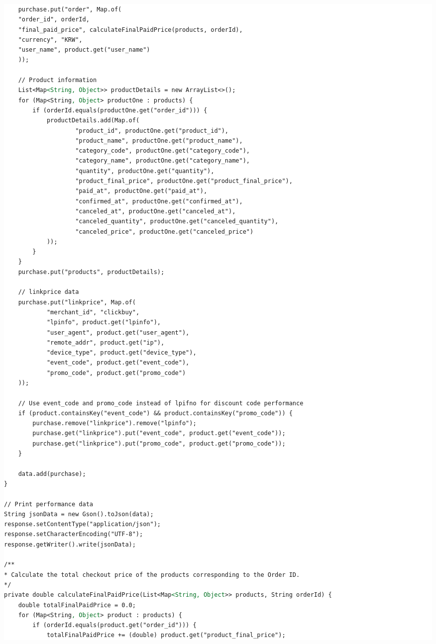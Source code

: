 ```jsp
    purchase.put("order", Map.of(
    "order_id", orderId,
    "final_paid_price", calculateFinalPaidPrice(products, orderId),
    "currency", "KRW",
    "user_name", product.get("user_name")
    ));

    // Product information
    List<Map<String, Object>> productDetails = new ArrayList<>();
    for (Map<String, Object> productOne : products) {
        if (orderId.equals(productOne.get("order_id"))) {
            productDetails.add(Map.of(
                    "product_id", productOne.get("product_id"),
                    "product_name", productOne.get("product_name"),
                    "category_code", productOne.get("category_code"),
                    "category_name", productOne.get("category_name"),
                    "quantity", productOne.get("quantity"),
                    "product_final_price", productOne.get("product_final_price"),
                    "paid_at", productOne.get("paid_at"),
                    "confirmed_at", productOne.get("confirmed_at"),
                    "canceled_at", productOne.get("canceled_at"),
                    "canceled_quantity", productOne.get("canceled_quantity"),
                    "canceled_price", productOne.get("canceled_price")
            ));
        }
    }
    purchase.put("products", productDetails);

    // linkprice data
    purchase.put("linkprice", Map.of(
            "merchant_id", "clickbuy",
            "lpinfo", product.get("lpinfo"),
            "user_agent", product.get("user_agent"),
            "remote_addr", product.get("ip"),
            "device_type", product.get("device_type"),
            "event_code", product.get("event_code"),
            "promo_code", product.get("promo_code")
    ));
    
    // Use event_code and promo_code instead of lpifno for discount code performance
    if (product.containsKey("event_code") && product.containsKey("promo_code")) {
        purchase.remove("linkprice").remove("lpinfo");
        purchase.get("linkprice").put("event_code", product.get("event_code"));
        purchase.get("linkprice").put("promo_code", product.get("promo_code"));
    }

    data.add(purchase);
}

// Print performance data
String jsonData = new Gson().toJson(data);
response.setContentType("application/json");
response.setCharacterEncoding("UTF-8");
response.getWriter().write(jsonData);

/**
* Calculate the total checkout price of the products corresponding to the Order ID.
*/
private double calculateFinalPaidPrice(List<Map<String, Object>> products, String orderId) {
    double totalFinalPaidPrice = 0.0;
    for (Map<String, Object> product : products) {
        if (orderId.equals(product.get("order_id"))) {
            totalFinalPaidPrice += (double) product.get("product_final_price");
```